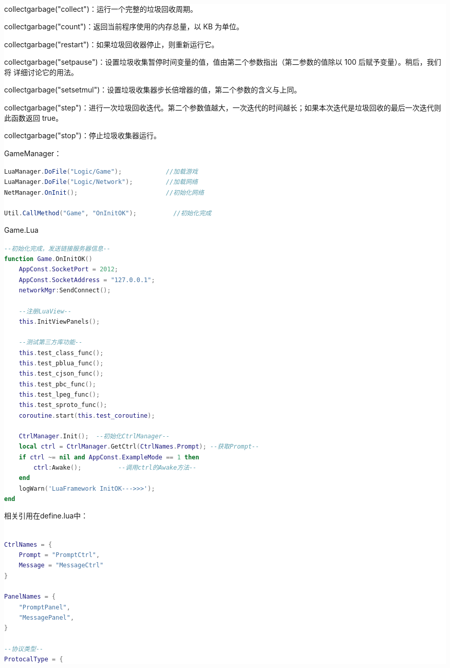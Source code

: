 collectgarbage("collect")：运行一个完整的垃圾回收周期。

collectgarbage("count")：返回当前程序使用的内存总量，以 KB 为单位。

collectgarbage("restart")：如果垃圾回收器停止，则重新运行它。

collectgarbage("setpause")：设置垃圾收集暂停时间变量的值，值由第二个参数指出（第二参数的值除以 100 后赋予变量）。稍后，我们将
详细讨论它的用法。

collectgarbage("setsetmul")：设置垃圾收集器步长倍增器的值，第二个参数的含义与上同。

collectgarbage("step")：进行一次垃圾回收迭代。第二个参数值越大，一次迭代的时间越长；如果本次迭代是垃圾回收的最后一次迭代则此函数返回 true。

collectgarbage("stop")：停止垃圾收集器运行。

GameManager：

```csharp
LuaManager.DoFile("Logic/Game");            //加载游戏
LuaManager.DoFile("Logic/Network");         //加载网络
NetManager.OnInit();                        //初始化网络

Util.CallMethod("Game", "OnInitOK");          //初始化完成
```

Game.Lua
```lua
--初始化完成，发送链接服务器信息--
function Game.OnInitOK()
    AppConst.SocketPort = 2012;
    AppConst.SocketAddress = "127.0.0.1";
    networkMgr:SendConnect();

    --注册LuaView--
    this.InitViewPanels();

    --测试第三方库功能--
    this.test_class_func();
    this.test_pblua_func();
    this.test_cjson_func();
    this.test_pbc_func();
    this.test_lpeg_func();
    this.test_sproto_func();
    coroutine.start(this.test_coroutine);

    CtrlManager.Init();  --初始化CtrlManager--
    local ctrl = CtrlManager.GetCtrl(CtrlNames.Prompt); --获取Prompt--
    if ctrl ~= nil and AppConst.ExampleMode == 1 then
        ctrl:Awake();          --调用ctrl的Awake方法--
    end
    logWarn('LuaFramework InitOK--->>>');
end
```

相关引用在define.lua中：
```lua

CtrlNames = {
	Prompt = "PromptCtrl",
	Message = "MessageCtrl"
}

PanelNames = {
	"PromptPanel",	
	"MessagePanel",
}

--协议类型--
ProtocalType = {
```